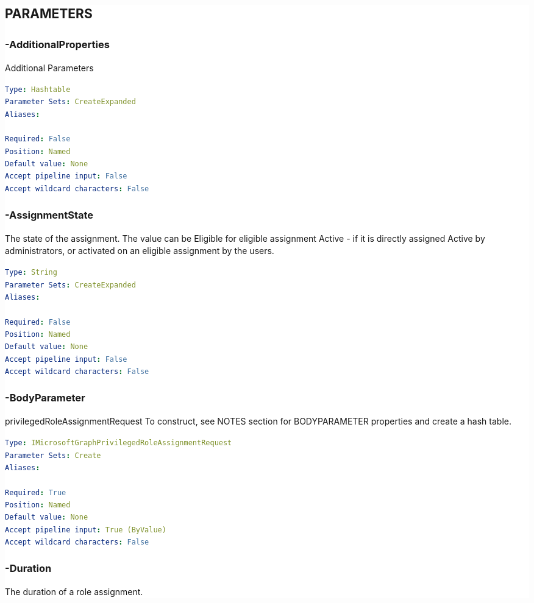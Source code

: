 ## PARAMETERS

### -AdditionalProperties
Additional Parameters

```yaml
Type: Hashtable
Parameter Sets: CreateExpanded
Aliases:

Required: False
Position: Named
Default value: None
Accept pipeline input: False
Accept wildcard characters: False
```

### -AssignmentState
The state of the assignment.
The value can be Eligible for eligible assignment Active - if it is directly assigned Active by administrators, or activated on an eligible assignment by the users.

```yaml
Type: String
Parameter Sets: CreateExpanded
Aliases:

Required: False
Position: Named
Default value: None
Accept pipeline input: False
Accept wildcard characters: False
```

### -BodyParameter
privilegedRoleAssignmentRequest
To construct, see NOTES section for BODYPARAMETER properties and create a hash table.

```yaml
Type: IMicrosoftGraphPrivilegedRoleAssignmentRequest
Parameter Sets: Create
Aliases:

Required: True
Position: Named
Default value: None
Accept pipeline input: True (ByValue)
Accept wildcard characters: False
```

### -Duration
The duration of a role assignment.
